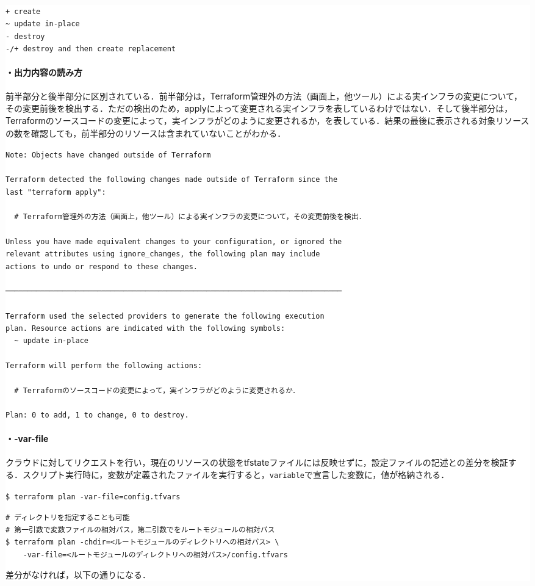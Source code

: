 ```
+ create
~ update in-place
- destroy
-/+ destroy and then create replacement
```

#### ・出力内容の読み方

前半部分と後半部分に区別されている．前半部分は，Terraform管理外の方法（画面上，他ツール）による実インフラの変更について，その変更前後を検出する．ただの検出のため，applyによって変更される実インフラを表しているわけではない．そして後半部分は，Terraformのソースコードの変更によって，実インフラがどのように変更されるか，を表している．結果の最後に表示される対象リソースの数を確認しても，前半部分のリソースは含まれていないことがわかる．

```shell
Note: Objects have changed outside of Terraform

Terraform detected the following changes made outside of Terraform since the
last "terraform apply":

  # Terraform管理外の方法（画面上，他ツール）による実インフラの変更について，その変更前後を検出．

Unless you have made equivalent changes to your configuration, or ignored the
relevant attributes using ignore_changes, the following plan may include
actions to undo or respond to these changes.

─────────────────────────────────────────────────────────────────────────────

Terraform used the selected providers to generate the following execution
plan. Resource actions are indicated with the following symbols:
  ~ update in-place

Terraform will perform the following actions:
  
  # Terraformのソースコードの変更によって，実インフラがどのように変更されるか．
  
Plan: 0 to add, 1 to change, 0 to destroy.  
```

#### ・-var-file

クラウドに対してリクエストを行い，現在のリソースの状態をtfstateファイルには反映せずに，設定ファイルの記述との差分を検証する．スクリプト実行時に，変数が定義されたファイルを実行すると，```variable```で宣言した変数に，値が格納される．

```shell
$ terraform plan -var-file=config.tfvars
```

```shell
# ディレクトリを指定することも可能
# 第一引数で変数ファイルの相対パス，第二引数でをルートモジュールの相対パス
$ terraform plan -chdir=<ルートモジュールのディレクトリへの相対パス> \
    -var-file=<ルートモジュールのディレクトリへの相対パス>/config.tfvars
```

差分がなければ，以下の通りになる．
